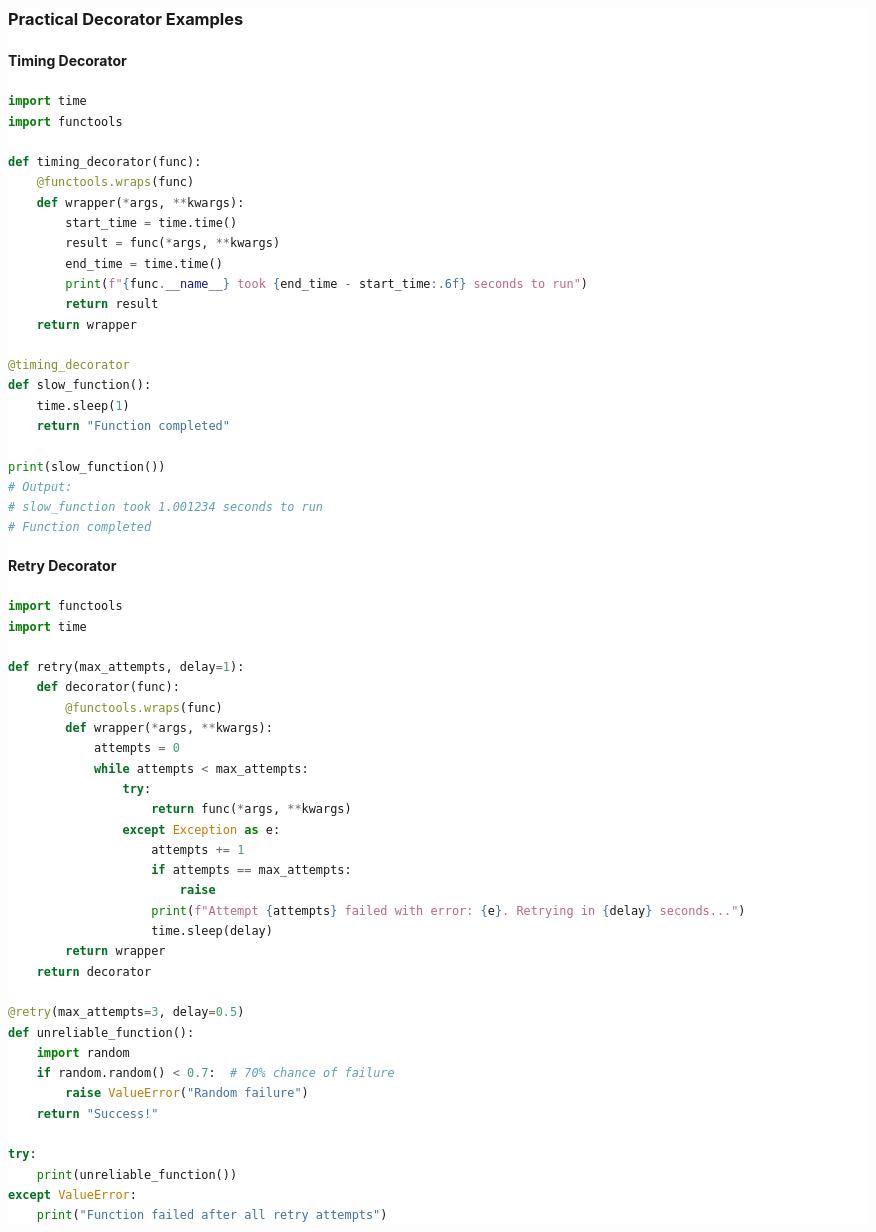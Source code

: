 ### Practical Decorator Examples

#### Timing Decorator

```python
import time
import functools

def timing_decorator(func):
    @functools.wraps(func)
    def wrapper(*args, **kwargs):
        start_time = time.time()
        result = func(*args, **kwargs)
        end_time = time.time()
        print(f"{func.__name__} took {end_time - start_time:.6f} seconds to run")
        return result
    return wrapper

@timing_decorator
def slow_function():
    time.sleep(1)
    return "Function completed"

print(slow_function())  
# Output:
# slow_function took 1.001234 seconds to run
# Function completed
```

#### Retry Decorator

```python
import functools
import time

def retry(max_attempts, delay=1):
    def decorator(func):
        @functools.wraps(func)
        def wrapper(*args, **kwargs):
            attempts = 0
            while attempts < max_attempts:
                try:
                    return func(*args, **kwargs)
                except Exception as e:
                    attempts += 1
                    if attempts == max_attempts:
                        raise
                    print(f"Attempt {attempts} failed with error: {e}. Retrying in {delay} seconds...")
                    time.sleep(delay)
        return wrapper
    return decorator

@retry(max_attempts=3, delay=0.5)
def unreliable_function():
    import random
    if random.random() < 0.7:  # 70% chance of failure
        raise ValueError("Random failure")
    return "Success!"

try:
    print(unreliable_function())
except ValueError:
    print("Function failed after all retry attempts")
```